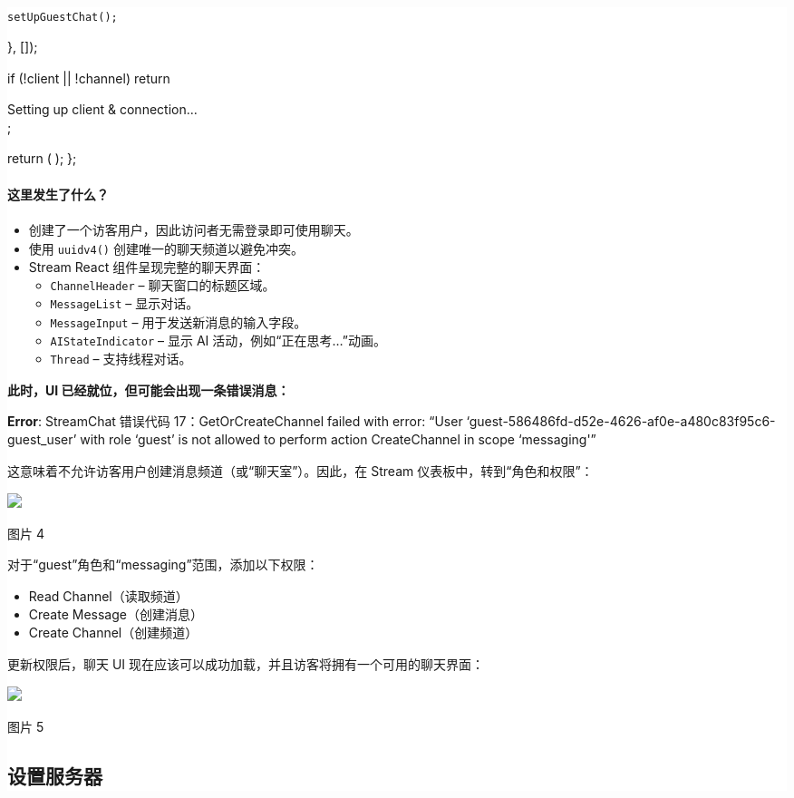     setUpGuestChat();
  }, []);

  if (!client || !channel) return <div>Setting up client & connection...</div>;

  return (
    <Chat client={client}>
      <Channel channel={channel}>
        <Window>
          <ChannelHeader title="AI Support" />
          <MessageList />
          <AIStateIndicator />
          <MessageInput />
        </Window>
        <Thread />
      </Channel>
    </Chat>
  );
};

#### 这里发生了什么？

- 创建了一个访客用户，因此访问者无需登录即可使用聊天。
- 使用 `uuidv4()` 创建唯一的聊天频道以避免冲突。
- Stream React 组件呈现完整的聊天界面：
  - `ChannelHeader` – 聊天窗口的标题区域。
  - `MessageList` – 显示对话。
  - `MessageInput` – 用于发送新消息的输入字段。
  - `AIStateIndicator` – 显示 AI 活动，例如“正在思考…”动画。
  - `Thread` – 支持线程对话。

**此时，UI 已经就位，但可能会出现一条错误消息：**

**Error**: StreamChat 错误代码 17：GetOrCreateChannel failed with error: “User ‘guest-586486fd-d52e-4626-af0e-a480c83f95c6-guest_user’ with role ‘guest’ is not allowed to perform action CreateChannel in scope ‘messaging'”

这意味着不允许访客用户创建消息频道（或“聊天室”）。因此，在 Stream 仪表板中，转到“角色和权限”：

![](https://cdn.thenewstack.io/media/2025/05/511e653a-image4a-1024x388.png)

图片 4

对于“guest”角色和“messaging”范围，添加以下权限：

- Read Channel（读取频道）
- Create Message（创建消息）
- Create Channel（创建频道）

更新权限后，聊天 UI 现在应该可以成功加载，并且访客将拥有一个可用的聊天界面：

![](https://cdn.thenewstack.io/media/2025/05/e9460363-screenshot-2025-05-23-at-11.41.15%E2%80%AFam-290x300.png)

图片 5

## 设置服务器
